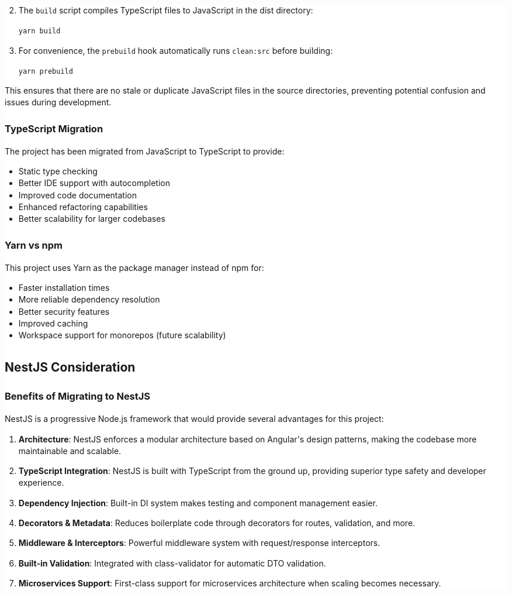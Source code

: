 2. The `build` script compiles TypeScript files to JavaScript in the dist directory:
   ```bash
   yarn build
   ```

3. For convenience, the `prebuild` hook automatically runs `clean:src` before building:
   ```bash
   yarn prebuild
   ```

This ensures that there are no stale or duplicate JavaScript files in the source directories, preventing potential confusion and issues during development.

### TypeScript Migration

The project has been migrated from JavaScript to TypeScript to provide:

- Static type checking
- Better IDE support with autocompletion
- Improved code documentation
- Enhanced refactoring capabilities
- Better scalability for larger codebases

### Yarn vs npm

This project uses Yarn as the package manager instead of npm for:

- Faster installation times
- More reliable dependency resolution
- Better security features
- Improved caching
- Workspace support for monorepos (future scalability)

## NestJS Consideration

### Benefits of Migrating to NestJS

NestJS is a progressive Node.js framework that would provide several advantages for this project:

1. **Architecture**: NestJS enforces a modular architecture based on Angular's design patterns, making the codebase more maintainable and scalable.

2. **TypeScript Integration**: NestJS is built with TypeScript from the ground up, providing superior type safety and developer experience.

3. **Dependency Injection**: Built-in DI system makes testing and component management easier.

4. **Decorators & Metadata**: Reduces boilerplate code through decorators for routes, validation, and more.

5. **Middleware & Interceptors**: Powerful middleware system with request/response interceptors.

6. **Built-in Validation**: Integrated with class-validator for automatic DTO validation.

7. **Microservices Support**: First-class support for microservices architecture when scaling becomes necessary.
